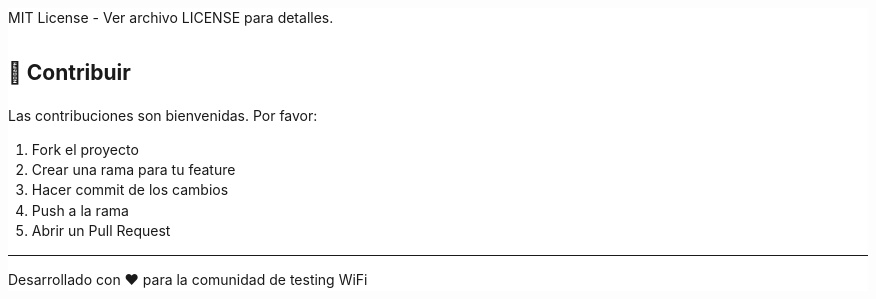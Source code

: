 MIT License - Ver archivo LICENSE para detalles.

## 👥 Contribuir

Las contribuciones son bienvenidas. Por favor:

1. Fork el proyecto
2. Crear una rama para tu feature
3. Hacer commit de los cambios
4. Push a la rama
5. Abrir un Pull Request

---

Desarrollado con ❤️ para la comunidad de testing WiFi
